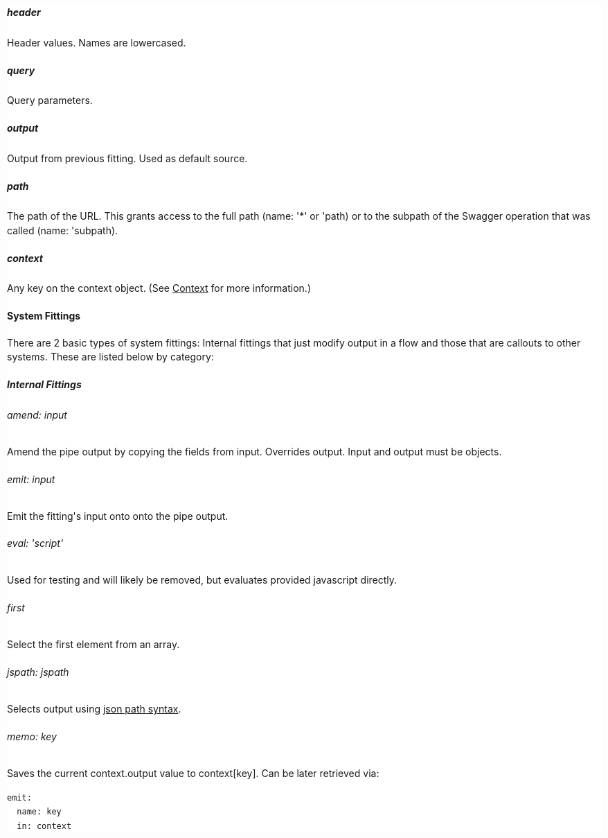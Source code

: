 ##### header

Header values. Names are lowercased.

##### query

Query parameters.

##### output

Output from previous fitting. Used as default source.

##### path

The path of the URL. This grants access to the full path (name: '*' or 'path) or to the subpath of the Swagger
operation that was called (name: 'subpath).

##### context

Any key on the context object. (See [Context](#context) for more information.)


#### System Fittings

There are 2 basic types of system fittings: Internal fittings that just modify output in a flow and those that are
callouts to other systems. These are listed below by category:

##### Internal Fittings

###### amend: input

Amend the pipe output by copying the fields from input. Overrides output. Input and output must be objects.

###### emit: input

Emit the fitting's input onto onto the pipe output.

###### eval: 'script'

Used for testing and will likely be removed, but evaluates provided javascript directly.

###### first

Select the first element from an array.

###### jspath: jspath

Selects output using [json path syntax](https://www.npmjs.com/package/jspath).

###### memo: key

Saves the current context.output value to context[key]. Can be later retrieved via:

```
emit:
  name: key
  in: context
```
